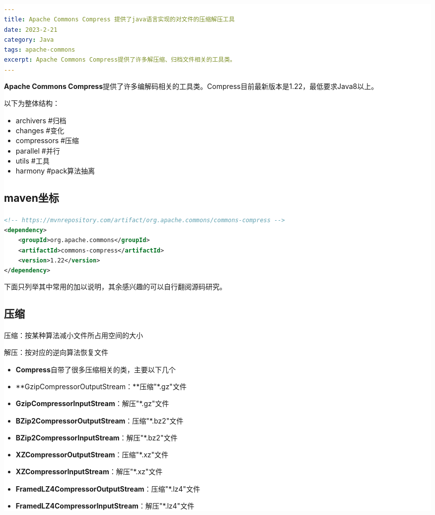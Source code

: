 ```yaml
---
title: Apache Commons Compress 提供了java语言实现的对文件的压缩解压工具
date: 2023-2-21
category: Java
tags: apache-commons
excerpt: Apache Commons Compress提供了许多解压缩、归档文件相关的工具类。
---
```

**Apache Commons Compress**提供了许多编解码相关的工具类。Compress目前最新版本是1.22，最低要求Java8以上。

以下为整体结构：
- archivers #归档
- changes #变化
- compressors #压缩
- parallel #并行
- utils #工具
- harmony #pack算法抽离
## maven坐标

```xml
<!-- https://mvnrepository.com/artifact/org.apache.commons/commons-compress -->
<dependency>
    <groupId>org.apache.commons</groupId>
    <artifactId>commons-compress</artifactId>
    <version>1.22</version>
</dependency>

```

下面只列举其中常用的加以说明，其余感兴趣的可以自行翻阅源码研究。

##  压缩



压缩：按某种算法减小文件所占用空间的大小

解压：按对应的逆向算法恢复文件



- **Compress**自带了很多压缩相关的类，主要以下几个

- **GzipCompressorOutputStream：**压缩"*.gz"文件
- **GzipCompressorInputStream**：解压"*.gz"文件

- **BZip2CompressorOutputStream**：压缩"*.bz2"文件
- **BZip2CompressorInputStream**：解压"*.bz2"文件

- **XZCompressorOutputStream**：压缩"*.xz"文件
- **XZCompressorInputStream**：解压"*.xz"文件

- **FramedLZ4CompressorOutputStream**：压缩"*.lz4"文件
- **FramedLZ4CompressorInputStream**：解压"*.lz4"文件
